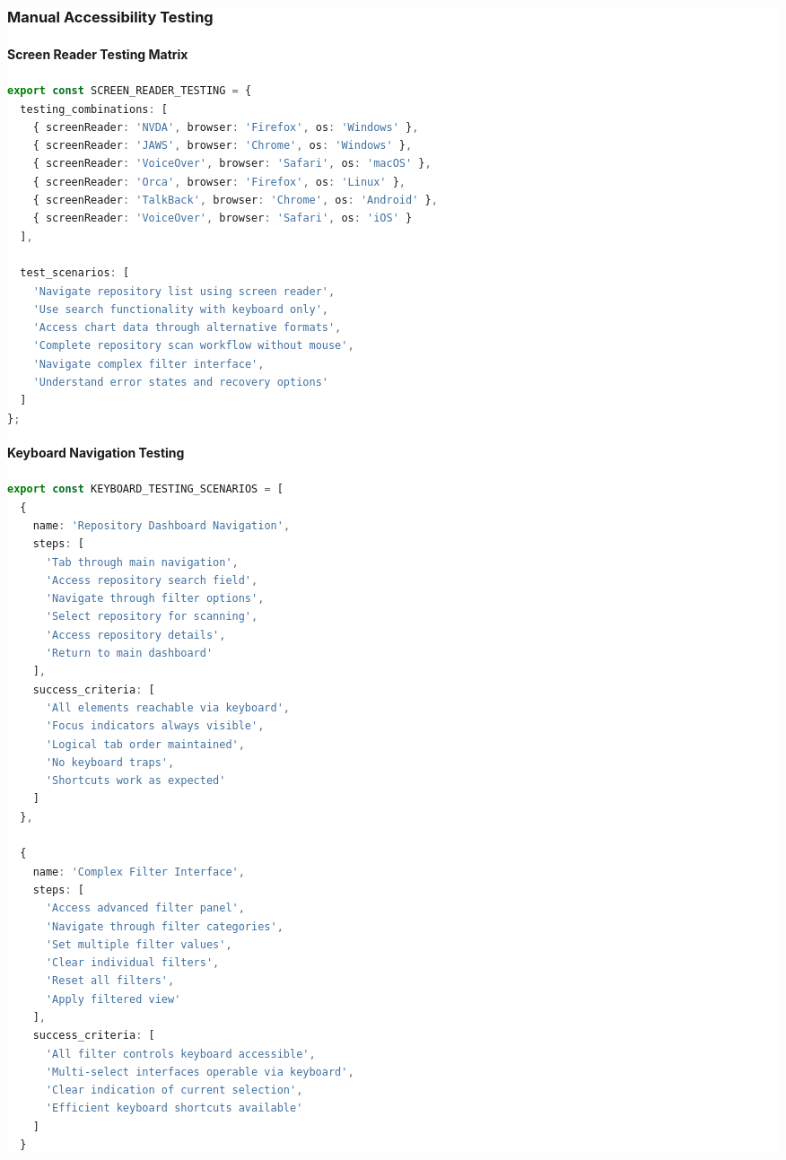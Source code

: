 ### Manual Accessibility Testing

#### Screen Reader Testing Matrix
```typescript
export const SCREEN_READER_TESTING = {
  testing_combinations: [
    { screenReader: 'NVDA', browser: 'Firefox', os: 'Windows' },
    { screenReader: 'JAWS', browser: 'Chrome', os: 'Windows' },
    { screenReader: 'VoiceOver', browser: 'Safari', os: 'macOS' },
    { screenReader: 'Orca', browser: 'Firefox', os: 'Linux' },
    { screenReader: 'TalkBack', browser: 'Chrome', os: 'Android' },
    { screenReader: 'VoiceOver', browser: 'Safari', os: 'iOS' }
  ],
  
  test_scenarios: [
    'Navigate repository list using screen reader',
    'Use search functionality with keyboard only',
    'Access chart data through alternative formats',
    'Complete repository scan workflow without mouse',
    'Navigate complex filter interface',
    'Understand error states and recovery options'
  ]
};
```

#### Keyboard Navigation Testing
```typescript
export const KEYBOARD_TESTING_SCENARIOS = [
  {
    name: 'Repository Dashboard Navigation',
    steps: [
      'Tab through main navigation',
      'Access repository search field',
      'Navigate through filter options',
      'Select repository for scanning',
      'Access repository details',
      'Return to main dashboard'
    ],
    success_criteria: [
      'All elements reachable via keyboard',
      'Focus indicators always visible',
      'Logical tab order maintained',
      'No keyboard traps',
      'Shortcuts work as expected'
    ]
  },
  
  {
    name: 'Complex Filter Interface',
    steps: [
      'Access advanced filter panel',
      'Navigate through filter categories',
      'Set multiple filter values',
      'Clear individual filters',
      'Reset all filters',
      'Apply filtered view'
    ],
    success_criteria: [
      'All filter controls keyboard accessible',
      'Multi-select interfaces operable via keyboard',
      'Clear indication of current selection',
      'Efficient keyboard shortcuts available'
    ]
  }
```